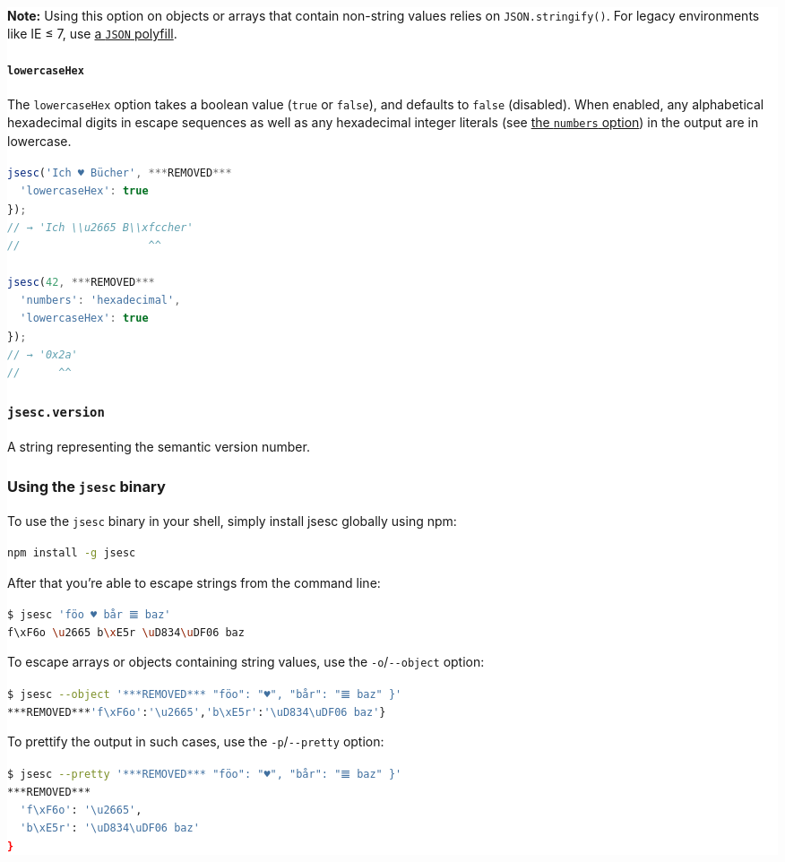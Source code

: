 **Note:** Using this option on objects or arrays that contain non-string values relies on `JSON.stringify()`. For legacy environments like IE ≤ 7, use [a `JSON` polyfill](http://bestiejs.github.io/json3/).

#### `lowercaseHex`

The `lowercaseHex` option takes a boolean value (`true` or `false`), and defaults to `false` (disabled). When enabled, any alphabetical hexadecimal digits in escape sequences as well as any hexadecimal integer literals (see [the `numbers` option](#numbers)) in the output are in lowercase.

```js
jsesc('Ich ♥ Bücher', ***REMOVED***
  'lowercaseHex': true
});
// → 'Ich \\u2665 B\\xfccher'
//                    ^^

jsesc(42, ***REMOVED***
  'numbers': 'hexadecimal',
  'lowercaseHex': true
});
// → '0x2a'
//      ^^
```

### `jsesc.version`

A string representing the semantic version number.

### Using the `jsesc` binary

To use the `jsesc` binary in your shell, simply install jsesc globally using npm:

```bash
npm install -g jsesc
```

After that you’re able to escape strings from the command line:

```bash
$ jsesc 'föo ♥ bår 𝌆 baz'
f\xF6o \u2665 b\xE5r \uD834\uDF06 baz
```

To escape arrays or objects containing string values, use the `-o`/`--object` option:

```bash
$ jsesc --object '***REMOVED*** "föo": "♥", "bår": "𝌆 baz" }'
***REMOVED***'f\xF6o':'\u2665','b\xE5r':'\uD834\uDF06 baz'}
```

To prettify the output in such cases, use the `-p`/`--pretty` option:

```bash
$ jsesc --pretty '***REMOVED*** "föo": "♥", "bår": "𝌆 baz" }'
***REMOVED***
  'f\xF6o': '\u2665',
  'b\xE5r': '\uD834\uDF06 baz'
}
```
